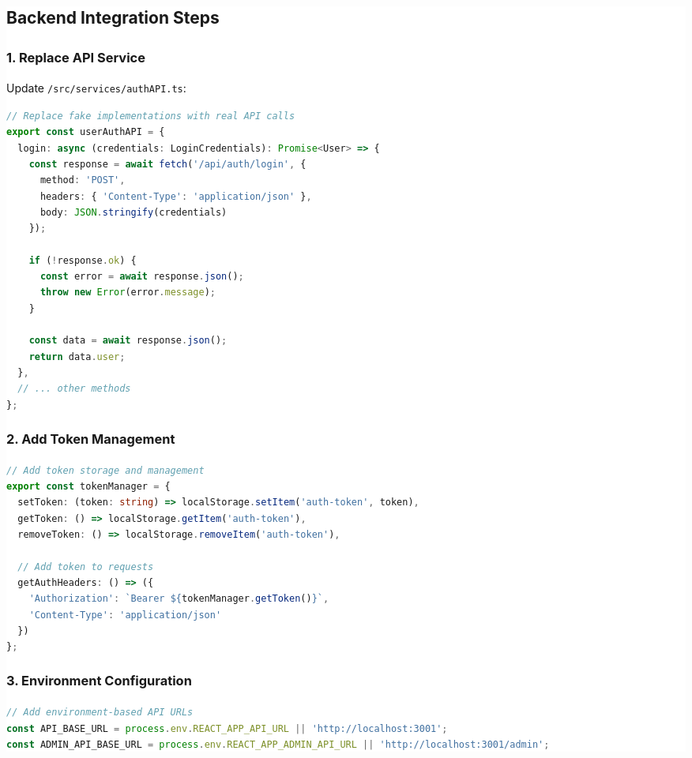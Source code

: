 ## Backend Integration Steps

### 1. Replace API Service

Update `/src/services/authAPI.ts`:

```typescript
// Replace fake implementations with real API calls
export const userAuthAPI = {
  login: async (credentials: LoginCredentials): Promise<User> => {
    const response = await fetch('/api/auth/login', {
      method: 'POST',
      headers: { 'Content-Type': 'application/json' },
      body: JSON.stringify(credentials)
    });
    
    if (!response.ok) {
      const error = await response.json();
      throw new Error(error.message);
    }
    
    const data = await response.json();
    return data.user;
  },
  // ... other methods
};
```

### 2. Add Token Management

```typescript
// Add token storage and management
export const tokenManager = {
  setToken: (token: string) => localStorage.setItem('auth-token', token),
  getToken: () => localStorage.getItem('auth-token'),
  removeToken: () => localStorage.removeItem('auth-token'),
  
  // Add token to requests
  getAuthHeaders: () => ({
    'Authorization': `Bearer ${tokenManager.getToken()}`,
    'Content-Type': 'application/json'
  })
};
```

### 3. Environment Configuration

```typescript
// Add environment-based API URLs
const API_BASE_URL = process.env.REACT_APP_API_URL || 'http://localhost:3001';
const ADMIN_API_BASE_URL = process.env.REACT_APP_ADMIN_API_URL || 'http://localhost:3001/admin';
```
